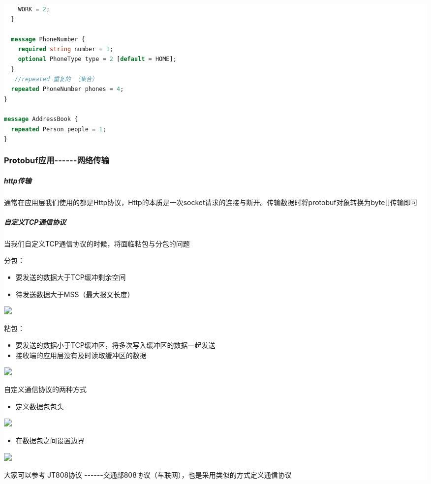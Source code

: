 ```protobuf
    WORK = 2;
  }

  message PhoneNumber {
    required string number = 1;
    optional PhoneType type = 2 [default = HOME];
  }
   //repeated 重复的 （集合）
  repeated PhoneNumber phones = 4;
}

message AddressBook {
  repeated Person people = 1;
}
```



### Protobuf应用------网络传输

##### http传输

通常在应用层我们使用的都是Http协议，Http的本质是一次socket请求的连接与断开。传输数据时将protobuf对象转换为byte[]传输即可

##### 自定义TCP通信协议

当我们自定义TCP通信协议的时候，将面临粘包与分包的问题

分包：

- 要发送的数据大于TCP缓冲剩余空间


- 待发送数据大于MSS（最大报文长度）

![](https://raw.githubusercontent.com/lhc20040808/Pictures/master/res/图片/http_unpack.png)

粘包：

- 要发送的数据小于TCP缓冲区，将多次写入缓冲区的数据一起发送
- 接收端的应用层没有及时读取缓冲区的数据

![](https://raw.githubusercontent.com/lhc20040808/Pictures/master/res/图片/http_stick.png)



自定义通信协议的两种方式

- 定义数据包包头

![](https://raw.githubusercontent.com/lhc20040808/Pictures/master/res/图片/defined_tcp_1.png)

- 在数据包之间设置边界

![](https://raw.githubusercontent.com/lhc20040808/Pictures/master/res/图片/defined_tco_2.png)

大家可以参考 JT808协议 ------交通部808协议（车联网），也是采用类似的方式定义通信协议
